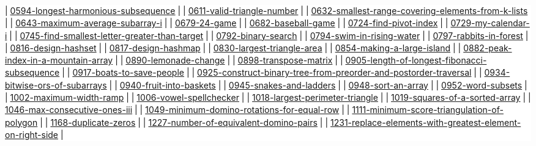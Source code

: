 | [0594-longest-harmonious-subsequence](https://github.com/v900rai/LeetcodeVishalrai/tree/master/0594-longest-harmonious-subsequence) |
| [0611-valid-triangle-number](https://github.com/v900rai/LeetcodeVishalrai/tree/master/0611-valid-triangle-number) |
| [0632-smallest-range-covering-elements-from-k-lists](https://github.com/v900rai/LeetcodeVishalrai/tree/master/0632-smallest-range-covering-elements-from-k-lists) |
| [0643-maximum-average-subarray-i](https://github.com/v900rai/LeetcodeVishalrai/tree/master/0643-maximum-average-subarray-i) |
| [0679-24-game](https://github.com/v900rai/LeetcodeVishalrai/tree/master/0679-24-game) |
| [0682-baseball-game](https://github.com/v900rai/LeetcodeVishalrai/tree/master/0682-baseball-game) |
| [0724-find-pivot-index](https://github.com/v900rai/LeetcodeVishalrai/tree/master/0724-find-pivot-index) |
| [0729-my-calendar-i](https://github.com/v900rai/LeetcodeVishalrai/tree/master/0729-my-calendar-i) |
| [0745-find-smallest-letter-greater-than-target](https://github.com/v900rai/LeetcodeVishalrai/tree/master/0745-find-smallest-letter-greater-than-target) |
| [0792-binary-search](https://github.com/v900rai/LeetcodeVishalrai/tree/master/0792-binary-search) |
| [0794-swim-in-rising-water](https://github.com/v900rai/LeetcodeVishalrai/tree/master/0794-swim-in-rising-water) |
| [0797-rabbits-in-forest](https://github.com/v900rai/LeetcodeVishalrai/tree/master/0797-rabbits-in-forest) |
| [0816-design-hashset](https://github.com/v900rai/LeetcodeVishalrai/tree/master/0816-design-hashset) |
| [0817-design-hashmap](https://github.com/v900rai/LeetcodeVishalrai/tree/master/0817-design-hashmap) |
| [0830-largest-triangle-area](https://github.com/v900rai/LeetcodeVishalrai/tree/master/0830-largest-triangle-area) |
| [0854-making-a-large-island](https://github.com/v900rai/LeetcodeVishalrai/tree/master/0854-making-a-large-island) |
| [0882-peak-index-in-a-mountain-array](https://github.com/v900rai/LeetcodeVishalrai/tree/master/0882-peak-index-in-a-mountain-array) |
| [0890-lemonade-change](https://github.com/v900rai/LeetcodeVishalrai/tree/master/0890-lemonade-change) |
| [0898-transpose-matrix](https://github.com/v900rai/LeetcodeVishalrai/tree/master/0898-transpose-matrix) |
| [0905-length-of-longest-fibonacci-subsequence](https://github.com/v900rai/LeetcodeVishalrai/tree/master/0905-length-of-longest-fibonacci-subsequence) |
| [0917-boats-to-save-people](https://github.com/v900rai/LeetcodeVishalrai/tree/master/0917-boats-to-save-people) |
| [0925-construct-binary-tree-from-preorder-and-postorder-traversal](https://github.com/v900rai/LeetcodeVishalrai/tree/master/0925-construct-binary-tree-from-preorder-and-postorder-traversal) |
| [0934-bitwise-ors-of-subarrays](https://github.com/v900rai/LeetcodeVishalrai/tree/master/0934-bitwise-ors-of-subarrays) |
| [0940-fruit-into-baskets](https://github.com/v900rai/LeetcodeVishalrai/tree/master/0940-fruit-into-baskets) |
| [0945-snakes-and-ladders](https://github.com/v900rai/LeetcodeVishalrai/tree/master/0945-snakes-and-ladders) |
| [0948-sort-an-array](https://github.com/v900rai/LeetcodeVishalrai/tree/master/0948-sort-an-array) |
| [0952-word-subsets](https://github.com/v900rai/LeetcodeVishalrai/tree/master/0952-word-subsets) |
| [1002-maximum-width-ramp](https://github.com/v900rai/LeetcodeVishalrai/tree/master/1002-maximum-width-ramp) |
| [1006-vowel-spellchecker](https://github.com/v900rai/LeetcodeVishalrai/tree/master/1006-vowel-spellchecker) |
| [1018-largest-perimeter-triangle](https://github.com/v900rai/LeetcodeVishalrai/tree/master/1018-largest-perimeter-triangle) |
| [1019-squares-of-a-sorted-array](https://github.com/v900rai/LeetcodeVishalrai/tree/master/1019-squares-of-a-sorted-array) |
| [1046-max-consecutive-ones-iii](https://github.com/v900rai/LeetcodeVishalrai/tree/master/1046-max-consecutive-ones-iii) |
| [1049-minimum-domino-rotations-for-equal-row](https://github.com/v900rai/LeetcodeVishalrai/tree/master/1049-minimum-domino-rotations-for-equal-row) |
| [1111-minimum-score-triangulation-of-polygon](https://github.com/v900rai/LeetcodeVishalrai/tree/master/1111-minimum-score-triangulation-of-polygon) |
| [1168-duplicate-zeros](https://github.com/v900rai/LeetcodeVishalrai/tree/master/1168-duplicate-zeros) |
| [1227-number-of-equivalent-domino-pairs](https://github.com/v900rai/LeetcodeVishalrai/tree/master/1227-number-of-equivalent-domino-pairs) |
| [1231-replace-elements-with-greatest-element-on-right-side](https://github.com/v900rai/LeetcodeVishalrai/tree/master/1231-replace-elements-with-greatest-element-on-right-side) |